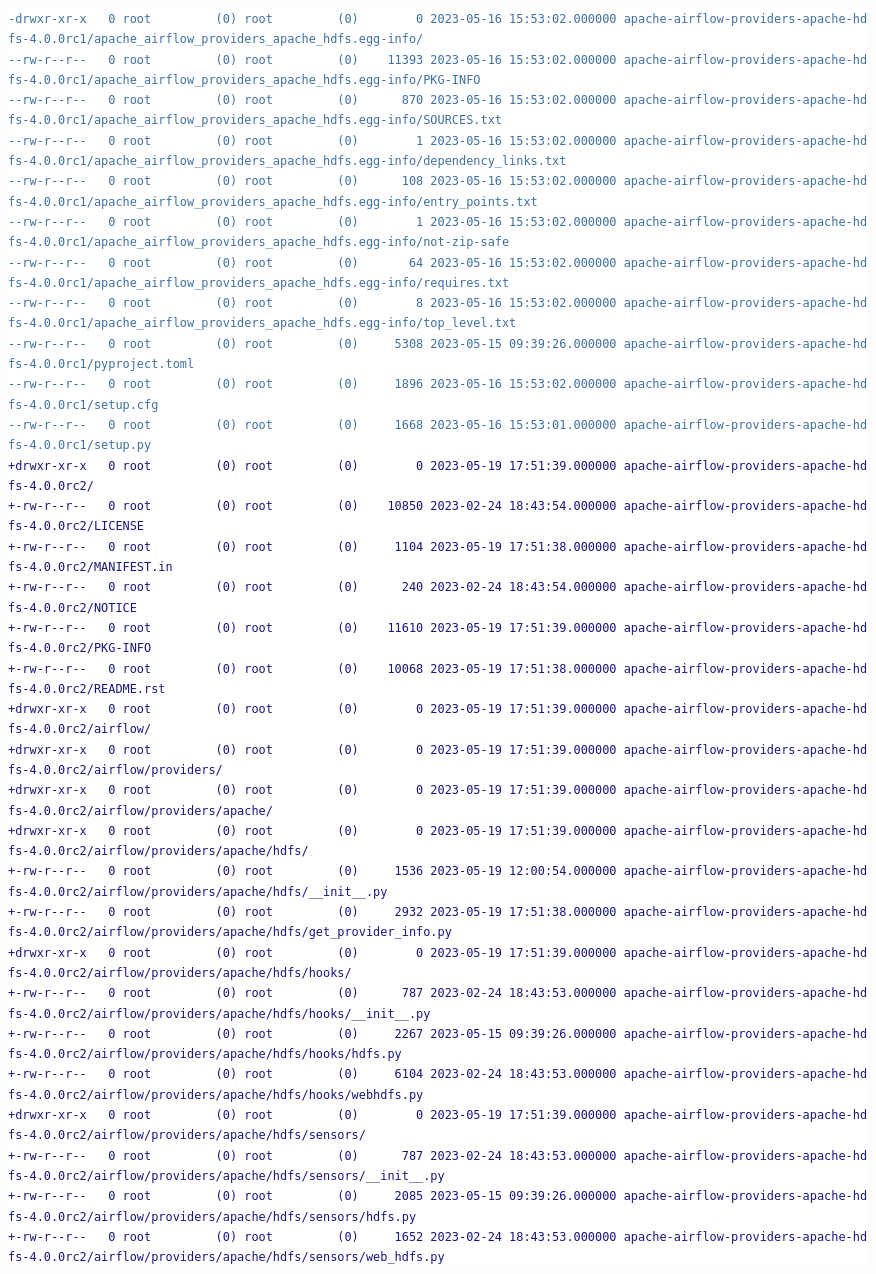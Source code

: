 ```diff
-drwxr-xr-x   0 root         (0) root         (0)        0 2023-05-16 15:53:02.000000 apache-airflow-providers-apache-hdfs-4.0.0rc1/apache_airflow_providers_apache_hdfs.egg-info/
--rw-r--r--   0 root         (0) root         (0)    11393 2023-05-16 15:53:02.000000 apache-airflow-providers-apache-hdfs-4.0.0rc1/apache_airflow_providers_apache_hdfs.egg-info/PKG-INFO
--rw-r--r--   0 root         (0) root         (0)      870 2023-05-16 15:53:02.000000 apache-airflow-providers-apache-hdfs-4.0.0rc1/apache_airflow_providers_apache_hdfs.egg-info/SOURCES.txt
--rw-r--r--   0 root         (0) root         (0)        1 2023-05-16 15:53:02.000000 apache-airflow-providers-apache-hdfs-4.0.0rc1/apache_airflow_providers_apache_hdfs.egg-info/dependency_links.txt
--rw-r--r--   0 root         (0) root         (0)      108 2023-05-16 15:53:02.000000 apache-airflow-providers-apache-hdfs-4.0.0rc1/apache_airflow_providers_apache_hdfs.egg-info/entry_points.txt
--rw-r--r--   0 root         (0) root         (0)        1 2023-05-16 15:53:02.000000 apache-airflow-providers-apache-hdfs-4.0.0rc1/apache_airflow_providers_apache_hdfs.egg-info/not-zip-safe
--rw-r--r--   0 root         (0) root         (0)       64 2023-05-16 15:53:02.000000 apache-airflow-providers-apache-hdfs-4.0.0rc1/apache_airflow_providers_apache_hdfs.egg-info/requires.txt
--rw-r--r--   0 root         (0) root         (0)        8 2023-05-16 15:53:02.000000 apache-airflow-providers-apache-hdfs-4.0.0rc1/apache_airflow_providers_apache_hdfs.egg-info/top_level.txt
--rw-r--r--   0 root         (0) root         (0)     5308 2023-05-15 09:39:26.000000 apache-airflow-providers-apache-hdfs-4.0.0rc1/pyproject.toml
--rw-r--r--   0 root         (0) root         (0)     1896 2023-05-16 15:53:02.000000 apache-airflow-providers-apache-hdfs-4.0.0rc1/setup.cfg
--rw-r--r--   0 root         (0) root         (0)     1668 2023-05-16 15:53:01.000000 apache-airflow-providers-apache-hdfs-4.0.0rc1/setup.py
+drwxr-xr-x   0 root         (0) root         (0)        0 2023-05-19 17:51:39.000000 apache-airflow-providers-apache-hdfs-4.0.0rc2/
+-rw-r--r--   0 root         (0) root         (0)    10850 2023-02-24 18:43:54.000000 apache-airflow-providers-apache-hdfs-4.0.0rc2/LICENSE
+-rw-r--r--   0 root         (0) root         (0)     1104 2023-05-19 17:51:38.000000 apache-airflow-providers-apache-hdfs-4.0.0rc2/MANIFEST.in
+-rw-r--r--   0 root         (0) root         (0)      240 2023-02-24 18:43:54.000000 apache-airflow-providers-apache-hdfs-4.0.0rc2/NOTICE
+-rw-r--r--   0 root         (0) root         (0)    11610 2023-05-19 17:51:39.000000 apache-airflow-providers-apache-hdfs-4.0.0rc2/PKG-INFO
+-rw-r--r--   0 root         (0) root         (0)    10068 2023-05-19 17:51:38.000000 apache-airflow-providers-apache-hdfs-4.0.0rc2/README.rst
+drwxr-xr-x   0 root         (0) root         (0)        0 2023-05-19 17:51:39.000000 apache-airflow-providers-apache-hdfs-4.0.0rc2/airflow/
+drwxr-xr-x   0 root         (0) root         (0)        0 2023-05-19 17:51:39.000000 apache-airflow-providers-apache-hdfs-4.0.0rc2/airflow/providers/
+drwxr-xr-x   0 root         (0) root         (0)        0 2023-05-19 17:51:39.000000 apache-airflow-providers-apache-hdfs-4.0.0rc2/airflow/providers/apache/
+drwxr-xr-x   0 root         (0) root         (0)        0 2023-05-19 17:51:39.000000 apache-airflow-providers-apache-hdfs-4.0.0rc2/airflow/providers/apache/hdfs/
+-rw-r--r--   0 root         (0) root         (0)     1536 2023-05-19 12:00:54.000000 apache-airflow-providers-apache-hdfs-4.0.0rc2/airflow/providers/apache/hdfs/__init__.py
+-rw-r--r--   0 root         (0) root         (0)     2932 2023-05-19 17:51:38.000000 apache-airflow-providers-apache-hdfs-4.0.0rc2/airflow/providers/apache/hdfs/get_provider_info.py
+drwxr-xr-x   0 root         (0) root         (0)        0 2023-05-19 17:51:39.000000 apache-airflow-providers-apache-hdfs-4.0.0rc2/airflow/providers/apache/hdfs/hooks/
+-rw-r--r--   0 root         (0) root         (0)      787 2023-02-24 18:43:53.000000 apache-airflow-providers-apache-hdfs-4.0.0rc2/airflow/providers/apache/hdfs/hooks/__init__.py
+-rw-r--r--   0 root         (0) root         (0)     2267 2023-05-15 09:39:26.000000 apache-airflow-providers-apache-hdfs-4.0.0rc2/airflow/providers/apache/hdfs/hooks/hdfs.py
+-rw-r--r--   0 root         (0) root         (0)     6104 2023-02-24 18:43:53.000000 apache-airflow-providers-apache-hdfs-4.0.0rc2/airflow/providers/apache/hdfs/hooks/webhdfs.py
+drwxr-xr-x   0 root         (0) root         (0)        0 2023-05-19 17:51:39.000000 apache-airflow-providers-apache-hdfs-4.0.0rc2/airflow/providers/apache/hdfs/sensors/
+-rw-r--r--   0 root         (0) root         (0)      787 2023-02-24 18:43:53.000000 apache-airflow-providers-apache-hdfs-4.0.0rc2/airflow/providers/apache/hdfs/sensors/__init__.py
+-rw-r--r--   0 root         (0) root         (0)     2085 2023-05-15 09:39:26.000000 apache-airflow-providers-apache-hdfs-4.0.0rc2/airflow/providers/apache/hdfs/sensors/hdfs.py
+-rw-r--r--   0 root         (0) root         (0)     1652 2023-02-24 18:43:53.000000 apache-airflow-providers-apache-hdfs-4.0.0rc2/airflow/providers/apache/hdfs/sensors/web_hdfs.py
```